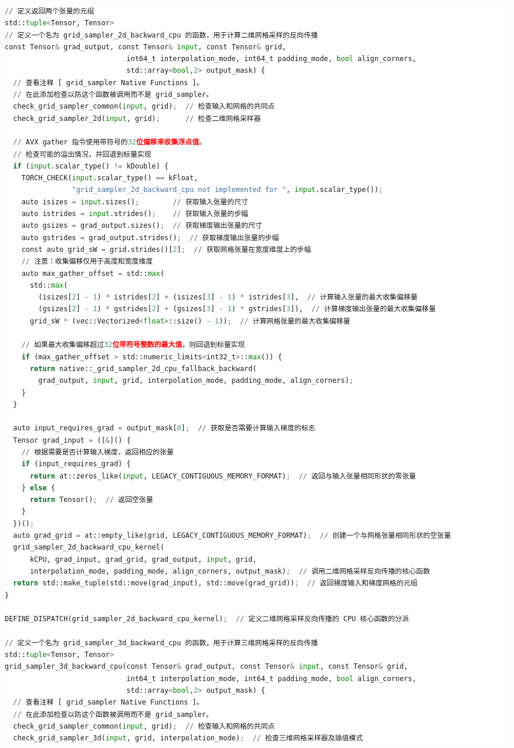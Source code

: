 ```py
// 定义返回两个张量的元组
std::tuple<Tensor, Tensor>
// 定义一个名为 grid_sampler_2d_backward_cpu 的函数，用于计算二维网格采样的反向传播
const Tensor& grad_output, const Tensor& input, const Tensor& grid,
                             int64_t interpolation_mode, int64_t padding_mode, bool align_corners,
                             std::array<bool,2> output_mask) {
  // 查看注释 [ grid_sampler Native Functions ]。
  // 在此添加检查以防这个函数被调用而不是 grid_sampler。
  check_grid_sampler_common(input, grid);  // 检查输入和网格的共同点
  check_grid_sampler_2d(input, grid);      // 检查二维网格采样器

  // AVX gather 指令使用带符号的32位偏移来收集浮点值。
  // 检查可能的溢出情况，并回退到标量实现
  if (input.scalar_type() != kDouble) {
    TORCH_CHECK(input.scalar_type() == kFloat,
                "grid_sampler_2d_backward_cpu not implemented for ", input.scalar_type());
    auto isizes = input.sizes();        // 获取输入张量的尺寸
    auto istrides = input.strides();    // 获取输入张量的步幅
    auto gsizes = grad_output.sizes();  // 获取梯度输出张量的尺寸
    auto gstrides = grad_output.strides();  // 获取梯度输出张量的步幅
    const auto grid_sW = grid.strides()[2];  // 获取网格张量在宽度维度上的步幅
    // 注意：收集偏移仅用于高度和宽度维度
    auto max_gather_offset = std::max(
      std::max(
        (isizes[2] - 1) * istrides[2] + (isizes[3] - 1) * istrides[3],  // 计算输入张量的最大收集偏移量
        (gsizes[2] - 1) * gstrides[2] + (gsizes[3] - 1) * gstrides[3]),  // 计算梯度输出张量的最大收集偏移量
      grid_sW * (vec::Vectorized<float>::size() - 1));  // 计算网格张量的最大收集偏移量

    // 如果最大收集偏移超过32位带符号整数的最大值，则回退到标量实现
    if (max_gather_offset > std::numeric_limits<int32_t>::max()) {
      return native::_grid_sampler_2d_cpu_fallback_backward(
        grad_output, input, grid, interpolation_mode, padding_mode, align_corners);
    }
  }

  auto input_requires_grad = output_mask[0];  // 获取是否需要计算输入梯度的标志
  Tensor grad_input = ([&]() {
    // 根据需要是否计算输入梯度，返回相应的张量
    if (input_requires_grad) {
      return at::zeros_like(input, LEGACY_CONTIGUOUS_MEMORY_FORMAT);  // 返回与输入张量相同形状的零张量
    } else {
      return Tensor();  // 返回空张量
    }
  })();
  auto grad_grid = at::empty_like(grid, LEGACY_CONTIGUOUS_MEMORY_FORMAT);  // 创建一个与网格张量相同形状的空张量
  grid_sampler_2d_backward_cpu_kernel(
      kCPU, grad_input, grad_grid, grad_output, input, grid,
      interpolation_mode, padding_mode, align_corners, output_mask);  // 调用二维网格采样反向传播的核心函数
  return std::make_tuple(std::move(grad_input), std::move(grad_grid));  // 返回梯度输入和梯度网格的元组
}

DEFINE_DISPATCH(grid_sampler_2d_backward_cpu_kernel);  // 定义二维网格采样反向传播的 CPU 核心函数的分派

// 定义一个名为 grid_sampler_3d_backward_cpu 的函数，用于计算三维网格采样的反向传播
std::tuple<Tensor, Tensor>
grid_sampler_3d_backward_cpu(const Tensor& grad_output, const Tensor& input, const Tensor& grid,
                             int64_t interpolation_mode, int64_t padding_mode, bool align_corners,
                             std::array<bool,2> output_mask) {
  // 查看注释 [ grid_sampler Native Functions ]。
  // 在此添加检查以防这个函数被调用而不是 grid_sampler。
  check_grid_sampler_common(input, grid);  // 检查输入和网格的共同点
  check_grid_sampler_3d(input, grid, interpolation_mode);  // 检查三维网格采样器及插值模式

```